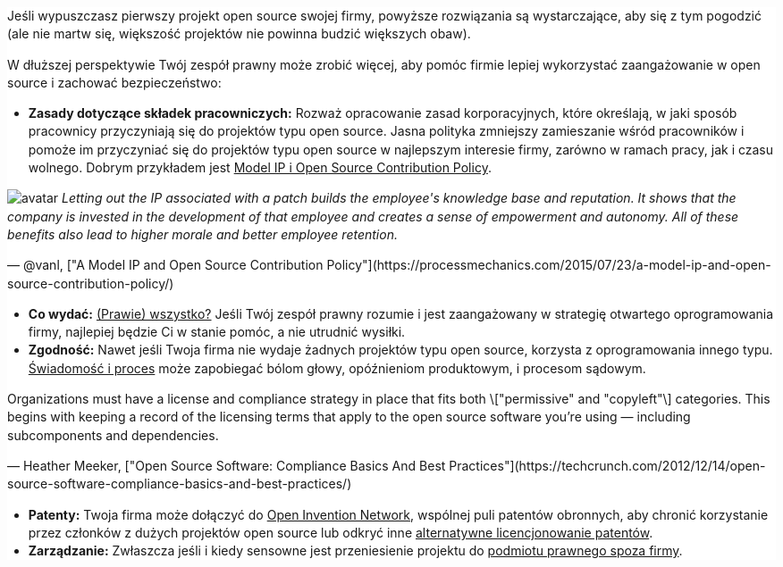 Jeśli wypuszczasz pierwszy projekt open source swojej firmy, powyższe rozwiązania są wystarczające, aby się z tym pogodzić (ale nie martw się, większość projektów nie powinna budzić większych obaw).

W dłuższej perspektywie Twój zespół prawny może zrobić więcej, aby pomóc firmie lepiej wykorzystać zaangażowanie w open source i zachować bezpieczeństwo:

* **Zasady dotyczące składek pracowniczych:** Rozważ opracowanie zasad korporacyjnych, które określają, w jaki sposób pracownicy przyczyniają się do projektów typu open source. Jasna polityka zmniejszy zamieszanie wśród pracowników i pomoże im przyczyniać się do projektów typu open source w najlepszym interesie firmy, zarówno w ramach pracy, jak i czasu wolnego. Dobrym przykładem jest [Model IP i Open Source Contribution Policy](https://processmechanics.com/2015/07/23/a-model-ip-and-open-source-contribution-policy/).

<aside markdown="1" class="pquote">
  <img src="https://avatars.githubusercontent.com/vanl?s=180" class="pquote-avatar" alt="avatar">
  <i>
  Letting out the IP associated with a patch builds the employee's knowledge base and reputation. It shows that the company is invested in the development of that employee and creates a sense of empowerment and autonomy. All of these benefits also lead to higher morale and better employee retention.
  </i>
  <p markdown="1" class="pquote-credit">
— @vanl, ["A Model IP and Open Source Contribution Policy"](https://processmechanics.com/2015/07/23/a-model-ip-and-open-source-contribution-policy/)
  </p>
</aside>

* **Co wydać:** [(Prawie) wszystko?](http://tom.preston-werner.com/2011/11/22/open-source-everything.html) Jeśli Twój zespół prawny rozumie i jest zaangażowany w strategię otwartego oprogramowania firmy, najlepiej będzie Ci w stanie pomóc, a nie utrudnić wysiłki.
* **Zgodność:** Nawet jeśli Twoja firma nie wydaje żadnych projektów typu open source, korzysta z oprogramowania innego typu. [Świadomość i proces](https://www.linuxfoundation.org/blog/blog/why-companies-that-use-open-source-need-a-compliance-program/) może zapobiegać bólom głowy, opóźnieniom produktowym, i procesom sądowym.

<aside markdown="1" class="pquote">
  Organizations must have a license and compliance strategy in place that fits both \["permissive" and "copyleft"\] categories. This begins with keeping a record of the licensing terms that apply to the open source software you’re using — including subcomponents and dependencies.
  <p markdown="1" class="pquote-credit">
— Heather Meeker, ["Open Source Software: Compliance Basics And Best Practices"](https://techcrunch.com/2012/12/14/open-source-software-compliance-basics-and-best-practices/)
  </p>
</aside>

* **Patenty:** Twoja firma może dołączyć do [Open Invention Network](https://www.openinventionnetwork.com/), wspólnej puli patentów obronnych, aby chronić korzystanie przez członków z dużych projektów open source lub odkryć inne [alternatywne licencjonowanie patentów](https://www.eff.org/document/hacking-patent-system-2016).
* **Zarządzanie:** Zwłaszcza jeśli i kiedy sensowne jest przeniesienie projektu do [podmiotu prawnego spoza firmy](../leadership-and-governance/#czy-potrzebuję-osobowości-prawnej-do-obsługi-mojego-projektu).
